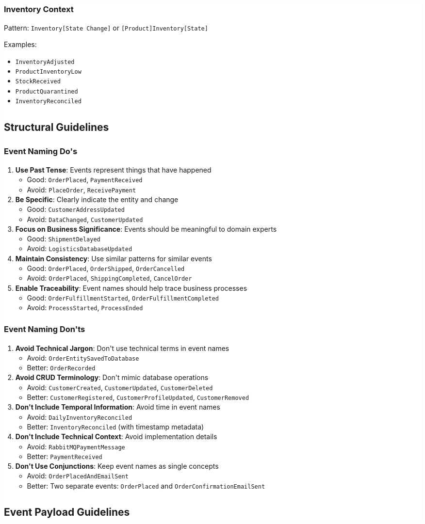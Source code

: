 ### Inventory Context

Pattern: `Inventory[State Change]` or `[Product]Inventory[State]`

Examples:

- `InventoryAdjusted`
- `ProductInventoryLow`
- `StockReceived`
- `ProductQuarantined`
- `InventoryReconciled`

## Structural Guidelines

### Event Naming Do's

1. **Use Past Tense**: Events represent things that have happened
   - Good: `OrderPlaced`, `PaymentReceived`
   - Avoid: `PlaceOrder`, `ReceivePayment`
2. **Be Specific**: Clearly indicate the entity and change
   - Good: `CustomerAddressUpdated`
   - Avoid: `DataChanged`, `CustomerUpdated`
3. **Focus on Business Significance**: Events should be meaningful to domain experts
   - Good: `ShipmentDelayed`
   - Avoid: `LogisticsDatabaseUpdated`
4. **Maintain Consistency**: Use similar patterns for similar events
   - Good: `OrderPlaced`, `OrderShipped`, `OrderCancelled`
   - Avoid: `OrderPlaced`, `ShippingCompleted`, `CancelOrder`
5. **Enable Traceability**: Event names should help trace business processes
   - Good: `OrderFulfillmentStarted`, `OrderFulfillmentCompleted`
   - Avoid: `ProcessStarted`, `ProcessEnded`

### Event Naming Don'ts

1. **Avoid Technical Jargon**: Don't use technical terms in event names
   - Avoid: `OrderEntitySavedToDatabase`
   - Better: `OrderRecorded`
2. **Avoid CRUD Terminology**: Don't mimic database operations
   - Avoid: `CustomerCreated`, `CustomerUpdated`, `CustomerDeleted`
   - Better: `CustomerRegistered`, `CustomerProfileUpdated`, `CustomerRemoved`
3. **Don't Include Temporal Information**: Avoid time in event names
   - Avoid: `DailyInventoryReconciled`
   - Better: `InventoryReconciled` (with timestamp metadata)
4. **Don't Include Technical Context**: Avoid implementation details
   - Avoid: `RabbitMQPaymentMessage`
   - Better: `PaymentReceived`
5. **Don't Use Conjunctions**: Keep event names as single concepts
   - Avoid: `OrderPlacedAndEmailSent`
   - Better: Two separate events: `OrderPlaced` and `OrderConfirmationEmailSent`

## Event Payload Guidelines
